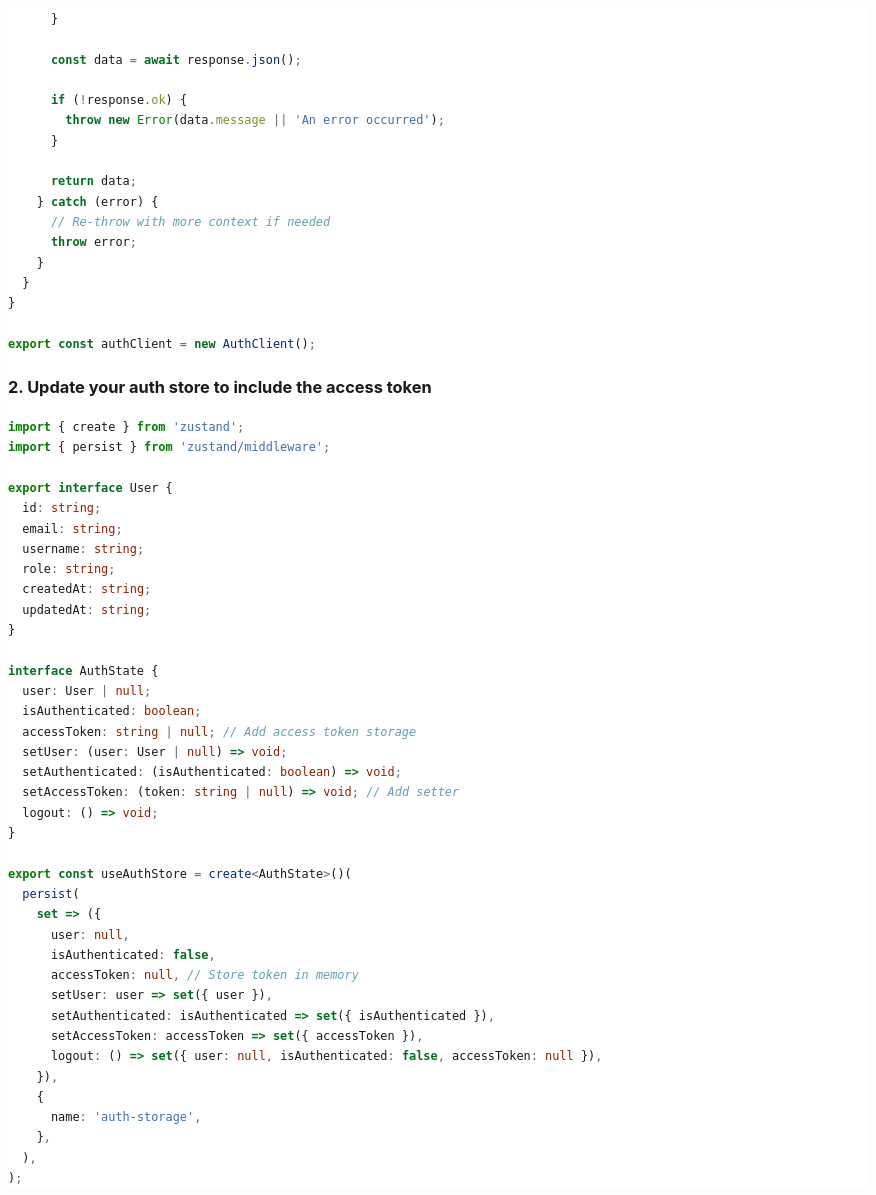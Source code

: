 ```typescript
      }

      const data = await response.json();

      if (!response.ok) {
        throw new Error(data.message || 'An error occurred');
      }

      return data;
    } catch (error) {
      // Re-throw with more context if needed
      throw error;
    }
  }
}

export const authClient = new AuthClient();
```

### 2. Update your auth store to include the access token

```typescript
import { create } from 'zustand';
import { persist } from 'zustand/middleware';

export interface User {
  id: string;
  email: string;
  username: string;
  role: string;
  createdAt: string;
  updatedAt: string;
}

interface AuthState {
  user: User | null;
  isAuthenticated: boolean;
  accessToken: string | null; // Add access token storage
  setUser: (user: User | null) => void;
  setAuthenticated: (isAuthenticated: boolean) => void;
  setAccessToken: (token: string | null) => void; // Add setter
  logout: () => void;
}

export const useAuthStore = create<AuthState>()(
  persist(
    set => ({
      user: null,
      isAuthenticated: false,
      accessToken: null, // Store token in memory
      setUser: user => set({ user }),
      setAuthenticated: isAuthenticated => set({ isAuthenticated }),
      setAccessToken: accessToken => set({ accessToken }),
      logout: () => set({ user: null, isAuthenticated: false, accessToken: null }),
    }),
    {
      name: 'auth-storage',
    },
  ),
);
```
